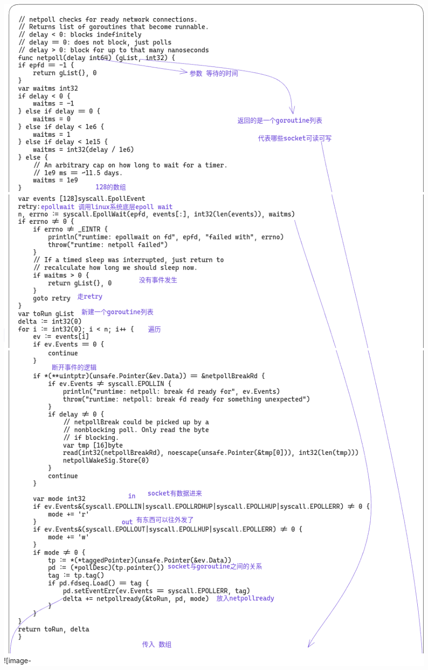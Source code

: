 ![image-20240531031846730](./assets/image-20240531031846730.png)![image-20240531031907681](./assets/image-20240531031907681.png)![image-20240531031950575](./assets/image-20240531031950575.png)![image-